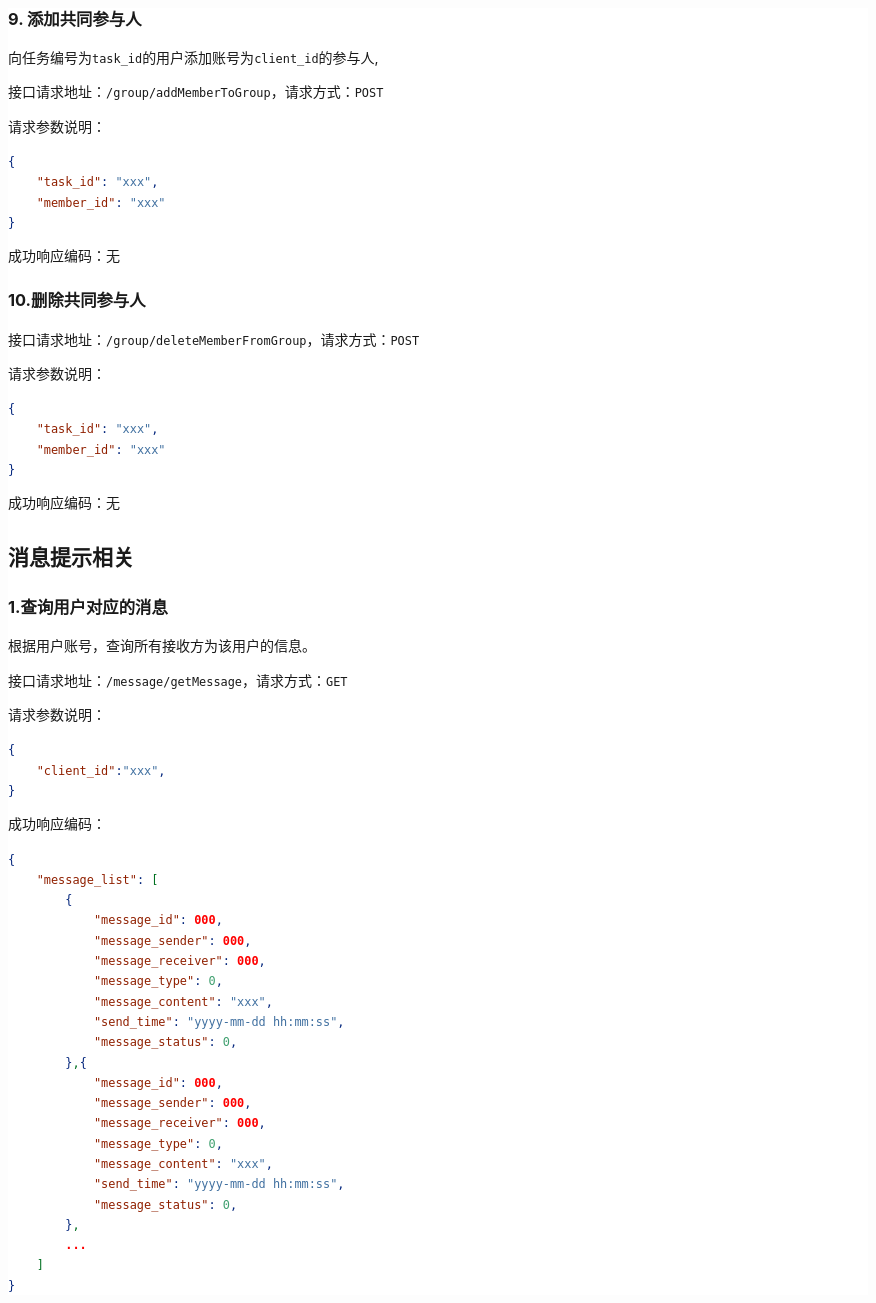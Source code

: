 ### 9. 添加共同参与人

向任务编号为`task_id`的用户添加账号为`client_id`的参与人,

接口请求地址：`/group/addMemberToGroup`，请求方式：`POST`

请求参数说明：
```json
{
    "task_id": "xxx",
    "member_id": "xxx"
}
```
成功响应编码：无

### 10.删除共同参与人
接口请求地址：`/group/deleteMemberFromGroup`，请求方式：`POST`

请求参数说明：
```json
{
    "task_id": "xxx",
    "member_id": "xxx"
}
```
成功响应编码：无

## 消息提示相关

### 1.查询用户对应的消息

根据用户账号，查询所有接收方为该用户的信息。

接口请求地址：`/message/getMessage`，请求方式：`GET`

请求参数说明：
```json
{
    "client_id":"xxx",
}
```
成功响应编码：
```json
{   
    "message_list": [
        {
            "message_id": 000,
            "message_sender": 000,
            "message_receiver": 000,
            "message_type": 0,
            "message_content": "xxx",
            "send_time": "yyyy-mm-dd hh:mm:ss",
            "message_status": 0,
        },{
            "message_id": 000,
            "message_sender": 000,
            "message_receiver": 000,
            "message_type": 0,
            "message_content": "xxx",
            "send_time": "yyyy-mm-dd hh:mm:ss",
            "message_status": 0,
        },
        ...
    ]
}
```
